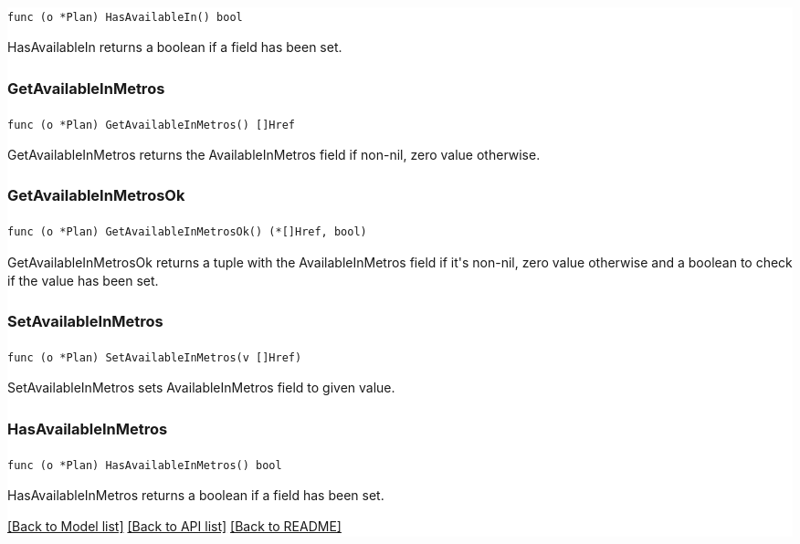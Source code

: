 `func (o *Plan) HasAvailableIn() bool`

HasAvailableIn returns a boolean if a field has been set.

### GetAvailableInMetros

`func (o *Plan) GetAvailableInMetros() []Href`

GetAvailableInMetros returns the AvailableInMetros field if non-nil, zero value otherwise.

### GetAvailableInMetrosOk

`func (o *Plan) GetAvailableInMetrosOk() (*[]Href, bool)`

GetAvailableInMetrosOk returns a tuple with the AvailableInMetros field if it's non-nil, zero value otherwise
and a boolean to check if the value has been set.

### SetAvailableInMetros

`func (o *Plan) SetAvailableInMetros(v []Href)`

SetAvailableInMetros sets AvailableInMetros field to given value.

### HasAvailableInMetros

`func (o *Plan) HasAvailableInMetros() bool`

HasAvailableInMetros returns a boolean if a field has been set.


[[Back to Model list]](../README.md#documentation-for-models) [[Back to API list]](../README.md#documentation-for-api-endpoints) [[Back to README]](../README.md)



